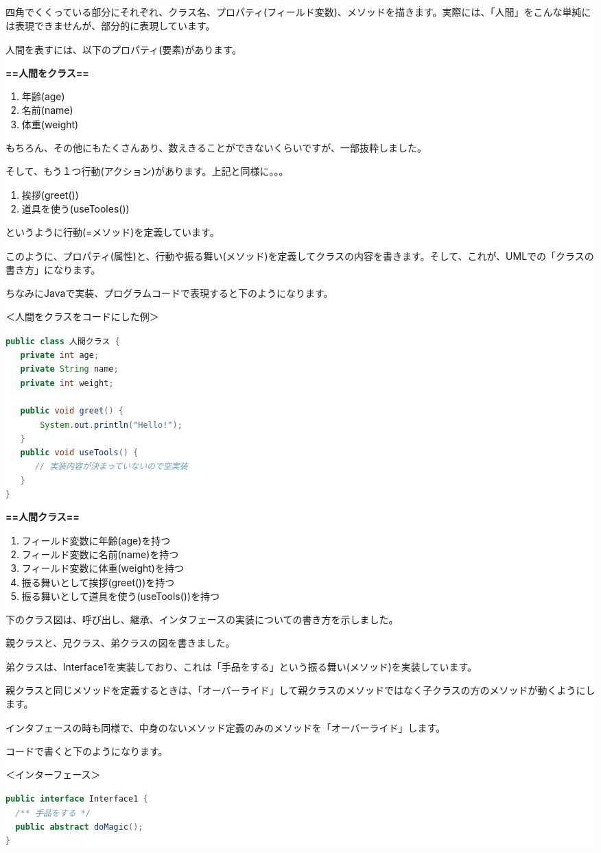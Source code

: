 四角でくくっている部分にそれぞれ、クラス名、プロパティ(フィールド変数)、メソッドを描きます。実際には、「人間」をこんな単純には表現できませんが、部分的に表現しています。

人間を表すには、以下のプロパティ(要素)があります。

**==人間をクラス==**
1. 年齢(age)
2. 名前(name)
3. 体重(weight)

もちろん、その他にもたくさんあり、数えきることができないくらいですが、一部抜粋しました。

そして、もう１つ行動(アクション)があります。上記と同様に。。。
1. 挨拶(greet())
2. 道具を使う(useTooles())

というように行動(=メソッド)を定義しています。

このように、プロパティ(属性)と、行動や振る舞い(メソッド)を定義してクラスの内容を書きます。そして、これが、UMLでの「クラスの書き方」になります。

ちなみにJavaで実装、プログラムコードで表現すると下のようになります。

＜人間をクラスをコードにした例＞
```java
public class 人間クラス {
   private int age;
   private String name;
   private int weight;

   public void greet() {
       System.out.println("Hello!");
   }
   public void useTools() {
      // 実装内容が決まっていないので空実装
   }
}
```
**==人間クラス==**
1. フィールド変数に年齢(age)を持つ
2. フィールド変数に名前(name)を持つ
3. フィールド変数に体重(weight)を持つ
4. 振る舞いとして挨拶(greet())を持つ
5. 振る舞いとして道具を使う(useTools())を持つ


下のクラス図は、呼び出し、継承、インタフェースの実装についての書き方を示しました。

親クラスと、兄クラス、弟クラスの図を書きました。

弟クラスは、Interface1を実装しており、これは「手品をする」という振る舞い(メソッド)を実装しています。

親クラスと同じメソッドを定義するときは、「オーバーライド」して親クラスのメソッドではなく子クラスの方のメソッドが動くようにします。

インタフェースの時も同様で、中身のないメソッド定義のみのメソッドを「オーバーライド」します。

コードで書くと下のようになります。

＜インターフェース＞
```java
public interface Interface1 {
  /** 手品をする */
  public abstract doMagic();
}
```
